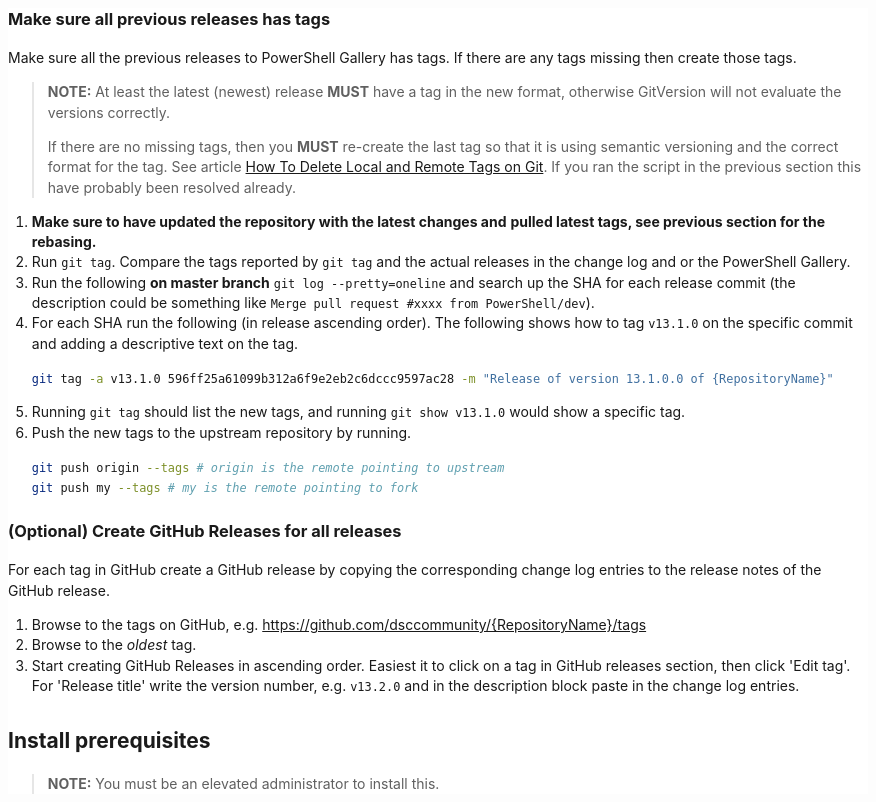 ### Make sure all previous releases has tags

Make sure all the previous releases to PowerShell Gallery has tags.
If there are any tags missing then create those tags.

>**NOTE:** At least the latest (newest) release **MUST** have a tag in the
>new format, otherwise GitVersion will not evaluate the versions correctly.
>
>If there are no missing tags, then you **MUST** re-create the
>last tag so that it is using semantic versioning and the correct format for
>the tag. See article [How To Delete Local and Remote Tags on Git](https://devconnected.com/how-to-delete-local-and-remote-tags-on-git/).
>If you ran the script in the previous section this have probably been
>resolved already.

1. **Make sure to have updated the repository with the latest changes and**
   **pulled latest tags, see previous section for the rebasing.**
1. Run `git tag`. Compare the tags reported by `git tag` and the actual
   releases in the change log and or the PowerShell Gallery.
1. Run the following **on master branch** `git log --pretty=oneline`
   and search up the SHA for each release commit (the description could be
   something like `Merge pull request #xxxx from PowerShell/dev`).
1. For each SHA run the following (in release ascending order). The
   following shows how to tag `v13.1.0` on the specific
   commit and adding a descriptive text on the tag.
   ```bash
   git tag -a v13.1.0 596ff25a61099b312a6f9e2eb2c6dccc9597ac28 -m "Release of version 13.1.0.0 of {RepositoryName}"
   ```
1. Running `git tag` should list the new tags, and running `git show v13.1.0`
   would show a specific tag.
1. Push the new tags to the upstream repository by running.
   ```bash
   git push origin --tags # origin is the remote pointing to upstream
   git push my --tags # my is the remote pointing to fork
   ```

### (Optional) Create GitHub Releases for all releases

For each tag in GitHub create a GitHub release by copying the corresponding
change log entries to the release notes of the GitHub release.

1. Browse to the tags on GitHub, e.g. https://github.com/dsccommunity/{RepositoryName}/tags
1. Browse to the _oldest_ tag.
1. Start creating GitHub Releases in ascending order. Easiest it to click
   on a tag in GitHub releases section, then click 'Edit tag'. For 'Release title'
   write the version number, e.g. `v13.2.0` and in the description block
   paste in the change log entries.

## Install prerequisites

>**NOTE:** You must be an elevated administrator to install this.
